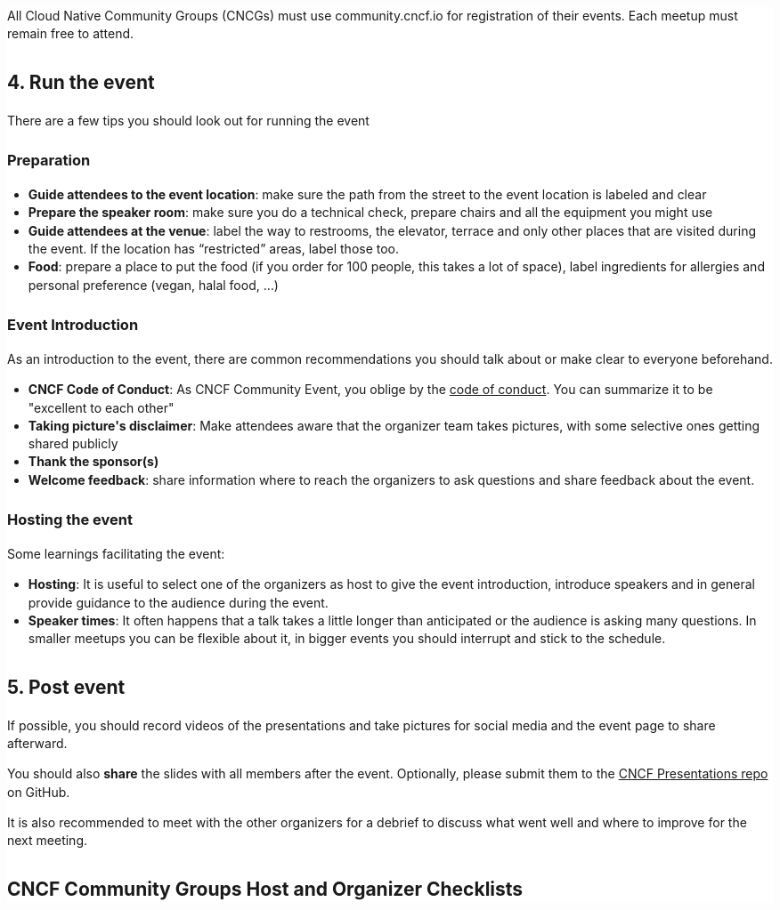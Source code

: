 All Cloud Native Community Groups (CNCGs) must use community.cncf.io for registration of their events. Each meetup must remain free to attend.

## 4. Run the event

There are a few tips you should look out for running the event

### Preparation
- **Guide attendees to the event location**: make sure the path from the street to the event location is labeled and clear
- **Prepare the speaker room**: make sure you do a technical check, prepare chairs and all the equipment you might use
- **Guide attendees at the venue**: label the way to restrooms, the elevator, terrace and only other places that are visited during the event. If the location has “restricted” areas, label those too.
- **Food**: prepare a place to put the food (if you order for 100 people, this takes a lot of space), label ingredients for allergies and personal preference (vegan, halal food, …)

### Event Introduction

As an introduction to the event, there are common recommendations you should talk about or make clear to everyone beforehand.

- **CNCF Code of Conduct**: As CNCF Community Event, you oblige by the [code of conduct](https://www.cncf.io/conduct/). You can summarize it to be "excellent to each other"
- **Taking picture's disclaimer**: Make attendees aware that the organizer team takes pictures, with some selective ones getting shared publicly
- **Thank the sponsor(s)**
- **Welcome feedback**: share information where to reach the organizers to ask questions and share feedback about the event.

### Hosting the event

Some learnings facilitating the event:

- **Hosting**: It is useful to select one of the organizers as host to give the event introduction, introduce speakers and in general provide guidance to the audience during the event.
- **Speaker times**: It often happens that a talk takes a little longer than anticipated or the audience is asking many questions. In smaller meetups you can be flexible about it, in bigger events you should interrupt and stick to the schedule.

## 5. Post event

If possible, you should record videos of the presentations and take pictures for social media and the event page to share afterward.

You should also **share** the slides with all members after the event. Optionally, please submit them to the [CNCF Presentations repo](https://github.com/cncf/presentations) on GitHub.

It is also recommended to meet with the other organizers for a debrief to discuss what went well and where to improve for the next meeting.

## CNCF Community Groups Host and Organizer Checklists
